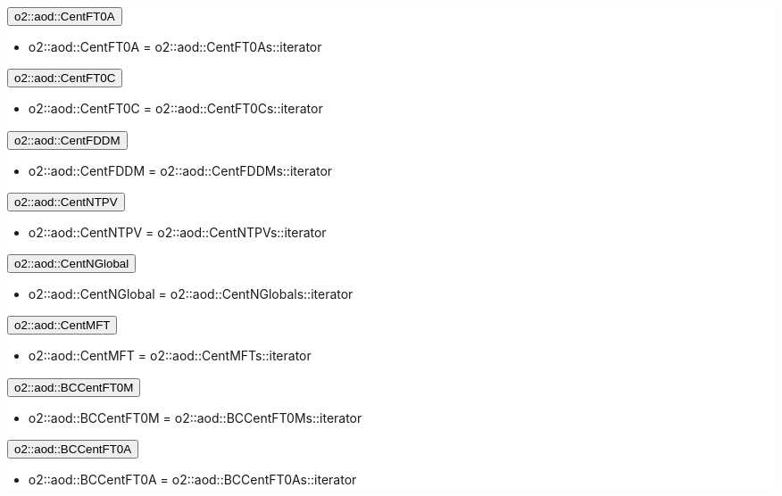   <button class="myaccordion"><i class="fa fa-map-pin"></i> o2::aod::CentFT0A</button>
  <div class="panel">
    <ul>
        <li>o2::aod::CentFT0A = o2::aod::CentFT0As::iterator</li>
    </ul>
  </div>

  <button class="myaccordion"><i class="fa fa-map-pin"></i> o2::aod::CentFT0C</button>
  <div class="panel">
    <ul>
        <li>o2::aod::CentFT0C = o2::aod::CentFT0Cs::iterator</li>
    </ul>
  </div>

  <button class="myaccordion"><i class="fa fa-map-pin"></i> o2::aod::CentFDDM</button>
  <div class="panel">
    <ul>
        <li>o2::aod::CentFDDM = o2::aod::CentFDDMs::iterator</li>
    </ul>
  </div>

  <button class="myaccordion"><i class="fa fa-map-pin"></i> o2::aod::CentNTPV</button>
  <div class="panel">
    <ul>
        <li>o2::aod::CentNTPV = o2::aod::CentNTPVs::iterator</li>
    </ul>
  </div>

  <button class="myaccordion"><i class="fa fa-map-pin"></i> o2::aod::CentNGlobal</button>
  <div class="panel">
    <ul>
        <li>o2::aod::CentNGlobal = o2::aod::CentNGlobals::iterator</li>
    </ul>
  </div>

  <button class="myaccordion"><i class="fa fa-map-pin"></i> o2::aod::CentMFT</button>
  <div class="panel">
    <ul>
        <li>o2::aod::CentMFT = o2::aod::CentMFTs::iterator</li>
    </ul>
  </div>

  <button class="myaccordion"><i class="fa fa-map-pin"></i> o2::aod::BCCentFT0M</button>
  <div class="panel">
    <ul>
        <li>o2::aod::BCCentFT0M = o2::aod::BCCentFT0Ms::iterator</li>
    </ul>
  </div>

  <button class="myaccordion"><i class="fa fa-map-pin"></i> o2::aod::BCCentFT0A</button>
  <div class="panel">
    <ul>
        <li>o2::aod::BCCentFT0A = o2::aod::BCCentFT0As::iterator</li>
    </ul>
  </div>
